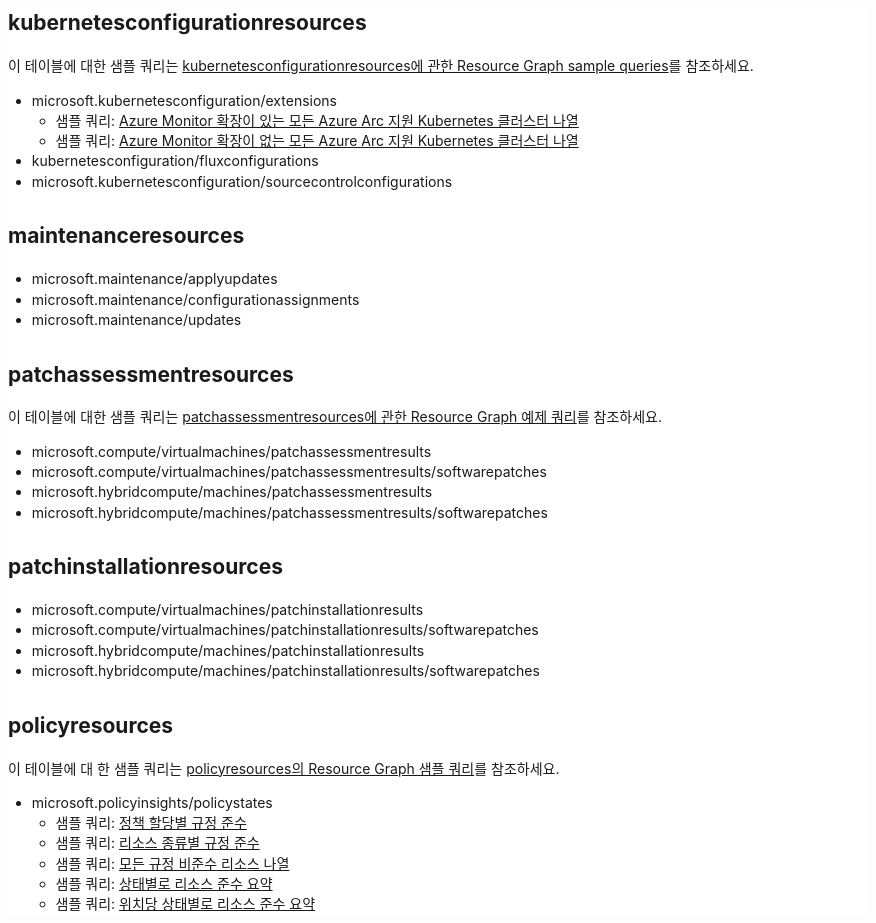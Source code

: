 ## <a name="kubernetesconfigurationresources"></a>kubernetesconfigurationresources

이 테이블에 대한 샘플 쿼리는 [kubernetesconfigurationresources에 관한 Resource Graph sample queries](../samples/samples-by-table.md#kubernetesconfigurationresources)를 참조하세요.

- microsoft.kubernetesconfiguration/extensions
  - 샘플 쿼리: [Azure Monitor 확장이 있는 모든 Azure Arc 지원 Kubernetes 클러스터 나열](../samples/samples-by-category.md#list-all-azure-arc-enabled-kubernetes-clusters-with-azure-monitor-extension)
  - 샘플 쿼리: [Azure Monitor 확장이 없는 모든 Azure Arc 지원 Kubernetes 클러스터 나열](../samples/samples-by-category.md#list-all-azure-arc-enabled-kubernetes-clusters-without-azure-monitor-extension)
- kubernetesconfiguration/fluxconfigurations
- microsoft.kubernetesconfiguration/sourcecontrolconfigurations

## <a name="maintenanceresources"></a>maintenanceresources

- microsoft.maintenance/applyupdates
- microsoft.maintenance/configurationassignments
- microsoft.maintenance/updates

## <a name="patchassessmentresources"></a>patchassessmentresources

이 테이블에 대한 샘플 쿼리는 [patchassessmentresources에 관한 Resource Graph 예제 쿼리](../samples/samples-by-table.md#patchassessmentresources)를 참조하세요.

- microsoft.compute/virtualmachines/patchassessmentresults
- microsoft.compute/virtualmachines/patchassessmentresults/softwarepatches
- microsoft.hybridcompute/machines/patchassessmentresults
- microsoft.hybridcompute/machines/patchassessmentresults/softwarepatches

## <a name="patchinstallationresources"></a>patchinstallationresources

- microsoft.compute/virtualmachines/patchinstallationresults
- microsoft.compute/virtualmachines/patchinstallationresults/softwarepatches
- microsoft.hybridcompute/machines/patchinstallationresults
- microsoft.hybridcompute/machines/patchinstallationresults/softwarepatches

## <a name="policyresources"></a>policyresources

이 테이블에 대 한 샘플 쿼리는 [policyresources의 Resource Graph 샘플 쿼리](../samples/samples-by-table.md#policyresources)를 참조하세요.

- microsoft.policyinsights/policystates
  - 샘플 쿼리: [정책 할당별 규정 준수](../samples/samples-by-category.md#compliance-by-policy-assignment)
  - 샘플 쿼리: [리소스 종류별 규정 준수](../samples/samples-by-category.md#compliance-by-resource-type)
  - 샘플 쿼리: [모든 규정 비준수 리소스 나열](../samples/samples-by-category.md#list-all-non-compliant-resources)
  - 샘플 쿼리: [상태별로 리소스 준수 요약](../samples/samples-by-category.md#summarize-resource-compliance-by-state)
  - 샘플 쿼리: [위치당 상태별로 리소스 준수 요약](../samples/samples-by-category.md#summarize-resource-compliance-by-state-per-location)
